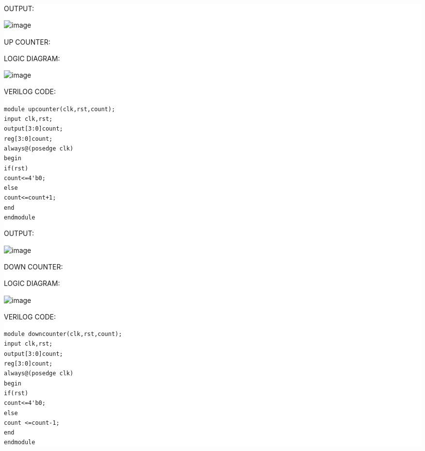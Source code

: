 
OUTPUT:


![image](https://github.com/navaneethans/VLSI-LAB-EXP-4/assets/159506763/98376ccf-2c9d-43fd-a15a-de364b78d77c)



UP COUNTER:

LOGIC DIAGRAM:


![image](https://github.com/navaneethans/VLSI-LAB-EXP-4/assets/159506763/0750eb73-2db5-4ffe-9ea3-380a4e9e50a5)


VERILOG CODE:
```
module upcounter(clk,rst,count);
input clk,rst;
output[3:0]count;
reg[3:0]count;
always@(posedge clk)
begin
if(rst)
count<=4'b0;
else
count<=count+1;
end
endmodule
```
OUTPUT:

![image](https://github.com/navaneethans/VLSI-LAB-EXP-4/assets/159506763/2721a4fe-c39b-42d3-b6c9-12802cc48012)


DOWN COUNTER:


LOGIC DIAGRAM:

![image](https://github.com/navaneethans/VLSI-LAB-EXP-4/assets/159506763/49772988-789a-4223-b451-7dd301042ddc)


VERILOG CODE:
```
module downcounter(clk,rst,count);
input clk,rst;
output[3:0]count;
reg[3:0]count;
always@(posedge clk)
begin
if(rst)
count<=4'b0;
else
count <=count-1;
end
endmodule
```
